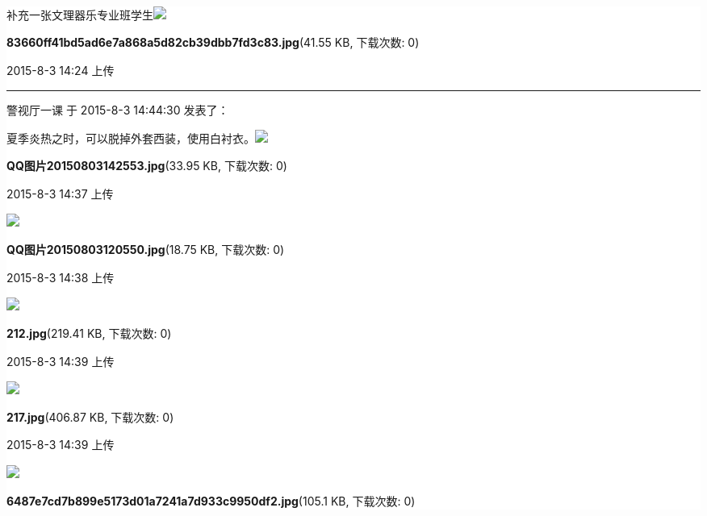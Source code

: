 补充一张文理器乐专业班学生![](https://cdn.jsdelivr.net/gh/lzjluzijie/beichao@main/static/img/142427m4l34k4ncpscs4lk.jpg)



**83660ff41bd5ad6e7a868a5d82cb39dbb7fd3c83.jpg**(41.55 KB, 下载次数: 0)



2015-8-3 14:24 上传

---------

警视厅一课 于 2015-8-3 14:44:30 发表了：

夏季炎热之时，可以脱掉外套西装，使用白衬衣。![](https://cdn.jsdelivr.net/gh/lzjluzijie/beichao@main/static/img/143742fwkrfjwhkupppuu5.jpg)



**QQ图片20150803142553.jpg**(33.95 KB, 下载次数: 0)



2015-8-3 14:37 上传



![](https://cdn.jsdelivr.net/gh/lzjluzijie/beichao@main/static/img/143804ibmr0bbnbih466js.jpg)



**QQ图片20150803120550.jpg**(18.75 KB, 下载次数: 0)



2015-8-3 14:38 上传



![](https://cdn.jsdelivr.net/gh/lzjluzijie/beichao@main/static/img/143947d1s95kpv9jfukjnh.jpg)



**212.jpg**(219.41 KB, 下载次数: 0)



2015-8-3 14:39 上传



![](https://cdn.jsdelivr.net/gh/lzjluzijie/beichao@main/static/img/143958lizgy74a94lk547l.jpg)



**217.jpg**(406.87 KB, 下载次数: 0)



2015-8-3 14:39 上传



![](https://cdn.jsdelivr.net/gh/lzjluzijie/beichao@main/static/img/144007ay7yubdeban56bdp.jpg)



**6487e7cd7b899e5173d01a7241a7d933c9950df2.jpg**(105.1 KB, 下载次数: 0)

